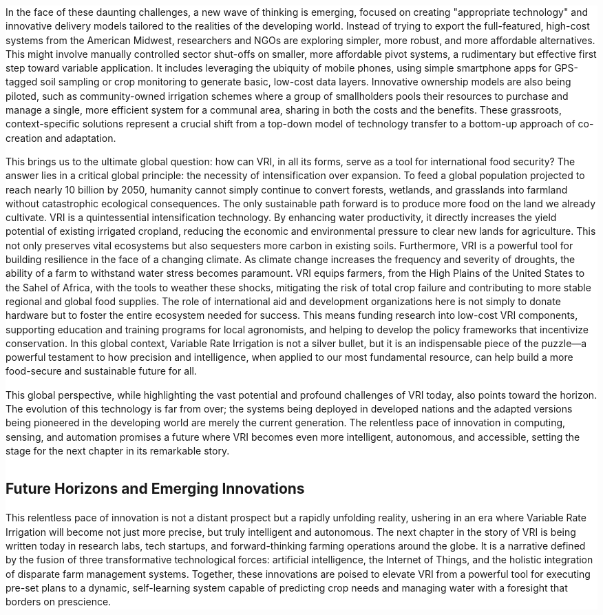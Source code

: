 In the face of these daunting challenges, a new wave of thinking is emerging, focused on creating "appropriate technology" and innovative delivery models tailored to the realities of the developing world. Instead of trying to export the full-featured, high-cost systems from the American Midwest, researchers and NGOs are exploring simpler, more robust, and more affordable alternatives. This might involve manually controlled sector shut-offs on smaller, more affordable pivot systems, a rudimentary but effective first step toward variable application. It includes leveraging the ubiquity of mobile phones, using simple smartphone apps for GPS-tagged soil sampling or crop monitoring to generate basic, low-cost data layers. Innovative ownership models are also being piloted, such as community-owned irrigation schemes where a group of smallholders pools their resources to purchase and manage a single, more efficient system for a communal area, sharing in both the costs and the benefits. These grassroots, context-specific solutions represent a crucial shift from a top-down model of technology transfer to a bottom-up approach of co-creation and adaptation.

This brings us to the ultimate global question: how can VRI, in all its forms, serve as a tool for international food security? The answer lies in a critical global principle: the necessity of intensification over expansion. To feed a global population projected to reach nearly 10 billion by 2050, humanity cannot simply continue to convert forests, wetlands, and grasslands into farmland without catastrophic ecological consequences. The only sustainable path forward is to produce more food on the land we already cultivate. VRI is a quintessential intensification technology. By enhancing water productivity, it directly increases the yield potential of existing irrigated cropland, reducing the economic and environmental pressure to clear new lands for agriculture. This not only preserves vital ecosystems but also sequesters more carbon in existing soils. Furthermore, VRI is a powerful tool for building resilience in the face of a changing climate. As climate change increases the frequency and severity of droughts, the ability of a farm to withstand water stress becomes paramount. VRI equips farmers, from the High Plains of the United States to the Sahel of Africa, with the tools to weather these shocks, mitigating the risk of total crop failure and contributing to more stable regional and global food supplies. The role of international aid and development organizations here is not simply to donate hardware but to foster the entire ecosystem needed for success. This means funding research into low-cost VRI components, supporting education and training programs for local agronomists, and helping to develop the policy frameworks that incentivize conservation. In this global context, Variable Rate Irrigation is not a silver bullet, but it is an indispensable piece of the puzzle—a powerful testament to how precision and intelligence, when applied to our most fundamental resource, can help build a more food-secure and sustainable future for all.

This global perspective, while highlighting the vast potential and profound challenges of VRI today, also points toward the horizon. The evolution of this technology is far from over; the systems being deployed in developed nations and the adapted versions being pioneered in the developing world are merely the current generation. The relentless pace of innovation in computing, sensing, and automation promises a future where VRI becomes even more intelligent, autonomous, and accessible, setting the stage for the next chapter in its remarkable story.

## Future Horizons and Emerging Innovations

This relentless pace of innovation is not a distant prospect but a rapidly unfolding reality, ushering in an era where Variable Rate Irrigation will become not just more precise, but truly intelligent and autonomous. The next chapter in the story of VRI is being written today in research labs, tech startups, and forward-thinking farming operations around the globe. It is a narrative defined by the fusion of three transformative technological forces: artificial intelligence, the Internet of Things, and the holistic integration of disparate farm management systems. Together, these innovations are poised to elevate VRI from a powerful tool for executing pre-set plans to a dynamic, self-learning system capable of predicting crop needs and managing water with a foresight that borders on prescience.
